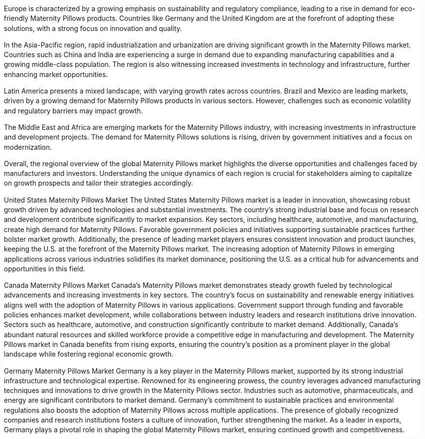 Europe is characterized by a growing emphasis on sustainability and regulatory compliance, leading to a rise in demand for eco-friendly Maternity Pillows products. Countries like Germany and the United Kingdom are at the forefront of adopting these solutions, with a strong focus on innovation and quality.

In the Asia-Pacific region, rapid industrialization and urbanization are driving significant growth in the Maternity Pillows market. Countries such as China and India are experiencing a surge in demand due to expanding manufacturing capabilities and a growing middle-class population. The region is also witnessing increased investments in technology and infrastructure, further enhancing market opportunities.

Latin America presents a mixed landscape, with varying growth rates across countries. Brazil and Mexico are leading markets, driven by a growing demand for Maternity Pillows products in various sectors. However, challenges such as economic volatility and regulatory barriers may impact growth.

The Middle East and Africa are emerging markets for the Maternity Pillows industry, with increasing investments in infrastructure and development projects. The demand for Maternity Pillows solutions is rising, driven by government initiatives and a focus on modernization.

Overall, the regional overview of the global Maternity Pillows market highlights the diverse opportunities and challenges faced by manufacturers and investors. Understanding the unique dynamics of each region is crucial for stakeholders aiming to capitalize on growth prospects and tailor their strategies accordingly.

United States Maternity Pillows Market
The United States Maternity Pillows market is a leader in innovation, showcasing robust growth driven by advanced technologies and substantial investments. The country’s strong industrial base and focus on research and development contribute significantly to market expansion. Key sectors, including healthcare, automotive, and manufacturing, create high demand for Maternity Pillows. Favorable government policies and initiatives supporting sustainable practices further bolster market growth. Additionally, the presence of leading market players ensures consistent innovation and product launches, keeping the U.S. at the forefront of the Maternity Pillows market. The increasing adoption of Maternity Pillows in emerging applications across various industries solidifies its market dominance, positioning the U.S. as a critical hub for advancements and opportunities in this field.

Canada Maternity Pillows Market
Canada’s Maternity Pillows market demonstrates steady growth fueled by technological advancements and increasing investments in key sectors. The country’s focus on sustainability and renewable energy initiatives aligns well with the adoption of Maternity Pillows in various applications. Government support through funding and favorable policies enhances market development, while collaborations between industry leaders and research institutions drive innovation. Sectors such as healthcare, automotive, and construction significantly contribute to market demand. Additionally, Canada’s abundant natural resources and skilled workforce provide a competitive edge in manufacturing and development. The Maternity Pillows market in Canada benefits from rising exports, ensuring the country’s position as a prominent player in the global landscape while fostering regional economic growth.

Germany Maternity Pillows Market
Germany is a key player in the Maternity Pillows market, supported by its strong industrial infrastructure and technological expertise. Renowned for its engineering prowess, the country leverages advanced manufacturing techniques and innovations to drive growth in the Maternity Pillows sector. Industries such as automotive, pharmaceuticals, and energy are significant contributors to market demand. Germany’s commitment to sustainable practices and environmental regulations also boosts the adoption of Maternity Pillows across multiple applications. The presence of globally recognized companies and research institutions fosters a culture of innovation, further strengthening the market. As a leader in exports, Germany plays a pivotal role in shaping the global Maternity Pillows market, ensuring continued growth and competitiveness.
